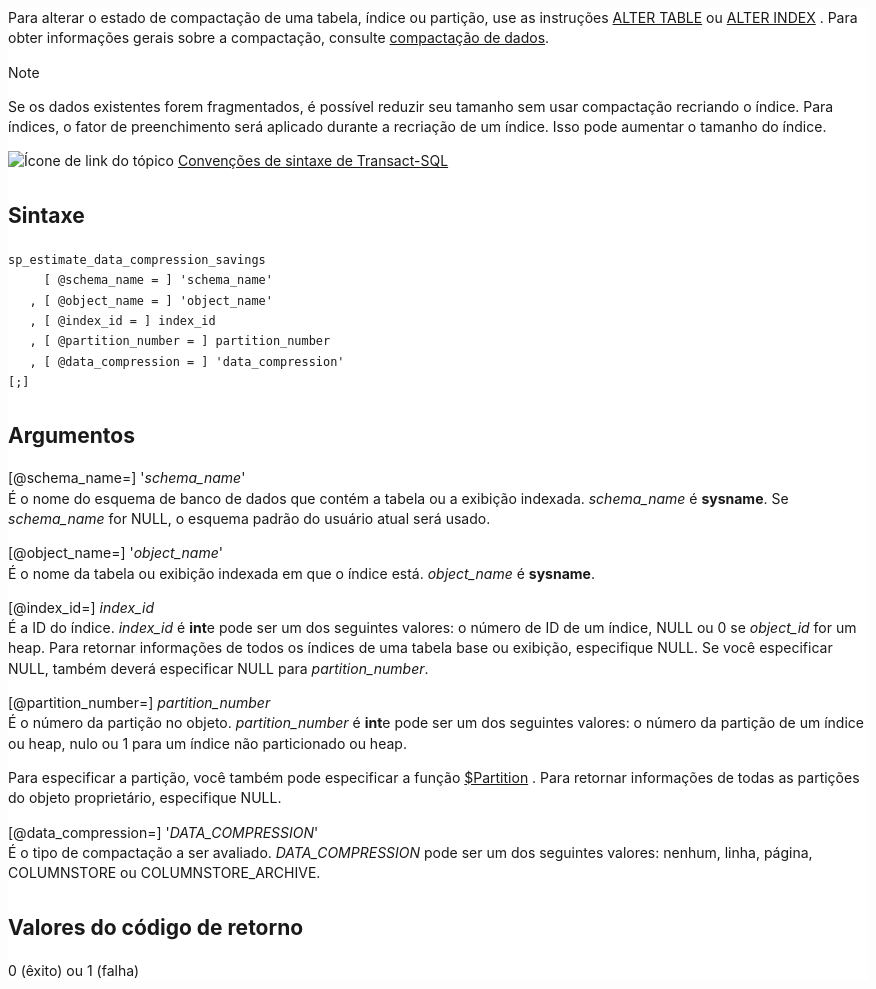  Para alterar o estado de compactação de uma tabela, índice ou partição, use as instruções [ALTER TABLE](../../t-sql/statements/alter-table-transact-sql.md) ou [ALTER INDEX](../../t-sql/statements/alter-index-transact-sql.md) . Para obter informações gerais sobre a compactação, consulte [compactação de dados](../../relational-databases/data-compression/data-compression.md).  
  
> [!NOTE]  
> Se os dados existentes forem fragmentados, é possível reduzir seu tamanho sem usar compactação recriando o índice. Para índices, o fator de preenchimento será aplicado durante a recriação de um índice. Isso pode aumentar o tamanho do índice.  

 ![Ícone de link do tópico](../../database-engine/configure-windows/media/topic-link.gif "Ícone de link do tópico") [Convenções de sintaxe de Transact-SQL](../../t-sql/language-elements/transact-sql-syntax-conventions-transact-sql.md)  
  
## <a name="syntax"></a>Sintaxe  
  
```  
sp_estimate_data_compression_savings   
     [ @schema_name = ] 'schema_name'    
   , [ @object_name = ] 'object_name'   
   , [ @index_id = ] index_id   
   , [ @partition_number = ] partition_number   
   , [ @data_compression = ] 'data_compression'   
[;]  
```  
  
## <a name="arguments"></a>Argumentos  
 [@schema_name=] '*schema_name*'  
 É o nome do esquema de banco de dados que contém a tabela ou a exibição indexada. *schema_name* é **sysname**. Se *schema_name* for NULL, o esquema padrão do usuário atual será usado.  
  
 [@object_name=] '*object_name*'  
 É o nome da tabela ou exibição indexada em que o índice está. *object_name* é **sysname**.  
  
 [@index_id=] *index_id*  
 É a ID do índice. *index_id* é **int**e pode ser um dos seguintes valores: o número de ID de um índice, NULL ou 0 se *object_id* for um heap. Para retornar informações de todos os índices de uma tabela base ou exibição, especifique NULL. Se você especificar NULL, também deverá especificar NULL para *partition_number*.  
  
 [@partition_number=] *partition_number*  
 É o número da partição no objeto. *partition_number* é **int**e pode ser um dos seguintes valores: o número da partição de um índice ou heap, nulo ou 1 para um índice não particionado ou heap.  
  
 Para especificar a partição, você também pode especificar a função [$Partition](../../t-sql/functions/partition-transact-sql.md) . Para retornar informações de todas as partições do objeto proprietário, especifique NULL.  
  
 [@data_compression=] '*DATA_COMPRESSION*'  
 É o tipo de compactação a ser avaliado. *DATA_COMPRESSION* pode ser um dos seguintes valores: nenhum, linha, página, COLUMNSTORE ou COLUMNSTORE_ARCHIVE.  
  
## <a name="return-code-values"></a>Valores do código de retorno  
 0 (êxito) ou 1 (falha)  
  